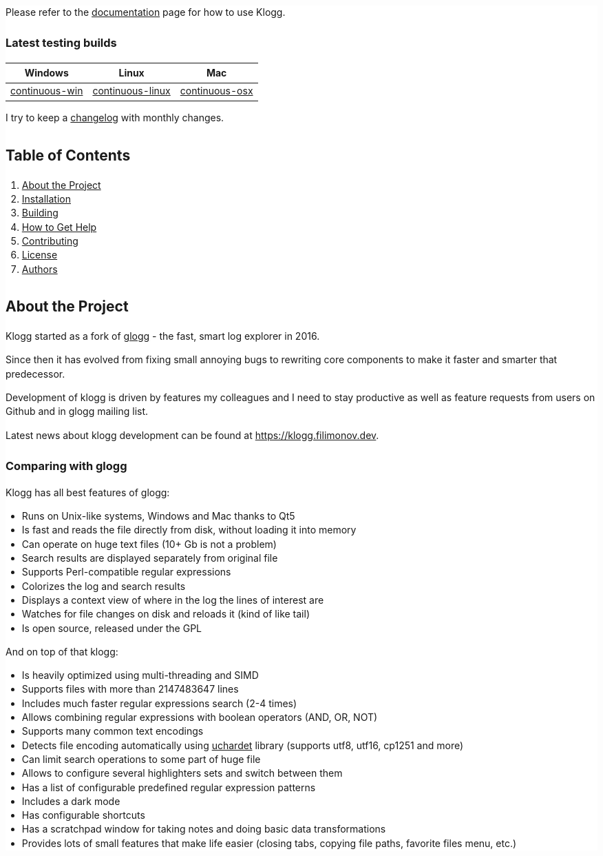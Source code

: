Please refer to the
[documentation](DOCUMENTATION.md)
page for how to use Klogg.

### Latest testing builds

| Windows | Linux | Mac |
| ------------- |------------- | ------------- |
| [continuous-win](https://github.com/variar/klogg/releases/tag/continuous-win) | [continuous-linux](https://github.com/variar/klogg/releases/tag/continuous-linux) | [continuous-osx](https://github.com/variar/klogg/releases/tag/continuous-osx) |

I try to keep a [changelog](CHANGELOG.md) with monthly changes. 

## Table of Contents

1. [About the Project](#about-the-project)
1. [Installation](#installation)
1. [Building](#building)
1. [How to Get Help](#how-to-get-help)
1. [Contributing](#contributing)
1. [License](#license)
1. [Authors](#authors)

## About the Project

Klogg started as a fork of [glogg](https://github.com/nickbnf/glogg) - the fast, smart log explorer in 2016.

Since then it has evolved from fixing small annoying bugs to rewriting core components to
make it faster and smarter that predecessor.

Development of klogg is driven by features my colleagues and I need
to stay productive as well as feature requests from users on Github and in glogg mailing list.

Latest news about klogg development can be found at https://klogg.filimonov.dev.

### Comparing with glogg

Klogg has all best features of glogg:

* Runs on Unix-like systems, Windows and Mac thanks to Qt5
* Is fast and reads the file directly from disk, without loading it into memory
* Can operate on huge text files (10+ Gb is not a problem)
* Search results are displayed separately from original file
* Supports Perl-compatible regular expressions
* Colorizes the log and search results
* Displays a context view of where in the log the lines of interest are
* Watches for file changes on disk and reloads it (kind of like tail)
* Is open source, released under the GPL

And on top of that klogg:

* Is heavily optimized using multi-threading and SIMD
* Supports files with more than 2147483647 lines
* Includes much faster regular expressions search (2-4 times)
* Allows combining regular expressions with boolean operators (AND, OR, NOT)
* Supports many common text encodings
* Detects file encoding automatically using [uchardet](https://www.freedesktop.org/wiki/Software/uchardet/) library (supports utf8, utf16, cp1251 and more) 
* Can limit search operations to some part of huge file
* Allows to configure several highlighters sets and switch between them
* Has a list of configurable predefined regular expression patterns
* Includes a dark mode
* Has configurable shortcuts
* Has a scratchpad window for taking notes and doing basic data transformations
* Provides lots of small features that make life easier (closing tabs, copying file paths, favorite files menu, etc.)
